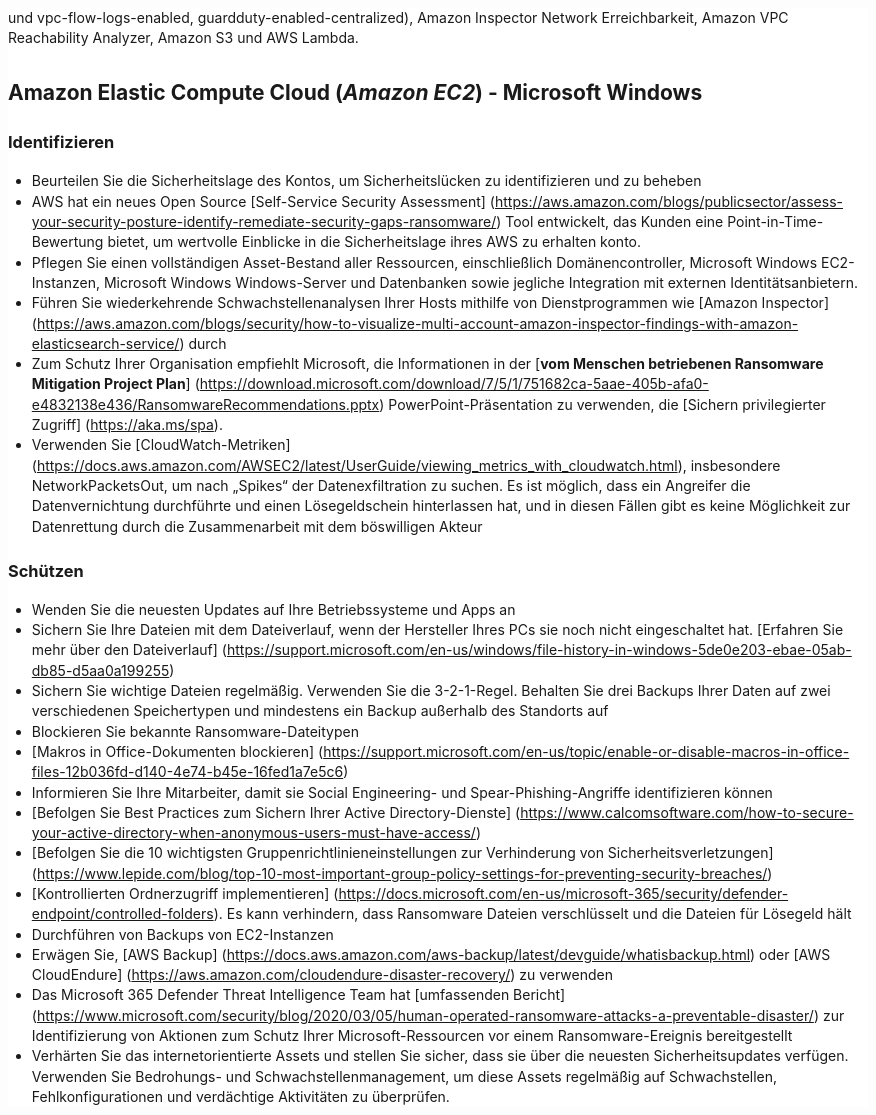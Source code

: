 und vpc-flow-logs-enabled, guardduty-enabled-centralized), Amazon
Inspector Network Erreichbarkeit, Amazon VPC Reachability Analyzer, Amazon
S3 und AWS Lambda.

## Amazon Elastic Compute Cloud (*Amazon EC2*) - Microsoft Windows

### Identifizieren
- Beurteilen Sie die Sicherheitslage des Kontos, um Sicherheitslücken zu identifizieren und zu beheben
- AWS hat ein neues Open Source [Self-Service Security Assessment] (https://aws.amazon.com/blogs/publicsector/assess-your-security-posture-identify-remediate-security-gaps-ransomware/) Tool entwickelt, das Kunden eine Point-in-Time-Bewertung bietet, um wertvolle Einblicke in die Sicherheitslage ihres AWS zu erhalten konto.
- Pflegen Sie einen vollständigen Asset-Bestand aller Ressourcen, einschließlich Domänencontroller, Microsoft Windows EC2-Instanzen, Microsoft Windows Windows-Server und Datenbanken sowie jegliche Integration mit externen Identitätsanbietern.
- Führen Sie wiederkehrende Schwachstellenanalysen Ihrer Hosts mithilfe von Dienstprogrammen wie [Amazon Inspector] (https://aws.amazon.com/blogs/security/how-to-visualize-multi-account-amazon-inspector-findings-with-amazon-elasticsearch-service/) durch
- Zum Schutz Ihrer Organisation empfiehlt Microsoft, die Informationen in der [**vom Menschen betriebenen Ransomware Mitigation Project Plan**] (https://download.microsoft.com/download/7/5/1/751682ca-5aae-405b-afa0-e4832138e436/RansomwareRecommendations.pptx) PowerPoint-Präsentation zu verwenden, die [Sichern privilegierter Zugriff] (https://aka.ms/spa).
- Verwenden Sie [CloudWatch-Metriken] (https://docs.aws.amazon.com/AWSEC2/latest/UserGuide/viewing_metrics_with_cloudwatch.html), insbesondere NetworkPacketsOut, um nach „Spikes“ der Datenexfiltration zu suchen. Es ist möglich, dass ein Angreifer die Datenvernichtung durchführte und einen Lösegeldschein hinterlassen hat, und in diesen Fällen gibt es keine Möglichkeit zur Datenrettung durch die Zusammenarbeit mit dem böswilligen Akteur

### Schützen
- Wenden Sie die neuesten Updates auf Ihre Betriebssysteme und Apps an
- Sichern Sie Ihre Dateien mit dem Dateiverlauf, wenn der Hersteller Ihres PCs sie noch nicht eingeschaltet hat. [Erfahren Sie mehr über den Dateiverlauf] (https://support.microsoft.com/en-us/windows/file-history-in-windows-5de0e203-ebae-05ab-db85-d5aa0a199255)
- Sichern Sie wichtige Dateien regelmäßig. Verwenden Sie die 3-2-1-Regel. Behalten Sie drei Backups Ihrer Daten auf zwei verschiedenen Speichertypen und mindestens ein Backup außerhalb des Standorts auf
- Blockieren Sie bekannte Ransomware-Dateitypen
- [Makros in Office-Dokumenten blockieren] (https://support.microsoft.com/en-us/topic/enable-or-disable-macros-in-office-files-12b036fd-d140-4e74-b45e-16fed1a7e5c6)
- Informieren Sie Ihre Mitarbeiter, damit sie Social Engineering- und Spear-Phishing-Angriffe identifizieren können
- [Befolgen Sie Best Practices zum Sichern Ihrer Active Directory-Dienste] (https://www.calcomsoftware.com/how-to-secure-your-active-directory-when-anonymous-users-must-have-access/)
- [Befolgen Sie die 10 wichtigsten Gruppenrichtlinieneinstellungen zur Verhinderung von Sicherheitsverletzungen] (https://www.lepide.com/blog/top-10-most-important-group-policy-settings-for-preventing-security-breaches/)
- [Kontrollierten Ordnerzugriff implementieren] (https://docs.microsoft.com/en-us/microsoft-365/security/defender-endpoint/controlled-folders). Es kann verhindern, dass Ransomware Dateien verschlüsselt und die Dateien für Lösegeld hält
- Durchführen von Backups von EC2-Instanzen
- Erwägen Sie, [AWS Backup] (https://docs.aws.amazon.com/aws-backup/latest/devguide/whatisbackup.html) oder [AWS CloudEndure] (https://aws.amazon.com/cloudendure-disaster-recovery/) zu verwenden
- Das Microsoft 365 Defender Threat Intelligence Team hat [umfassenden Bericht] (https://www.microsoft.com/security/blog/2020/03/05/human-operated-ransomware-attacks-a-preventable-disaster/) zur Identifizierung von Aktionen zum Schutz Ihrer Microsoft-Ressourcen vor einem Ransomware-Ereignis bereitgestellt
- Verhärten Sie das internetorientierte Assets und stellen Sie sicher, dass sie über die neuesten Sicherheitsupdates verfügen. Verwenden Sie Bedrohungs- und Schwachstellenmanagement, um diese Assets regelmäßig auf Schwachstellen, Fehlkonfigurationen und verdächtige Aktivitäten zu überprüfen.
